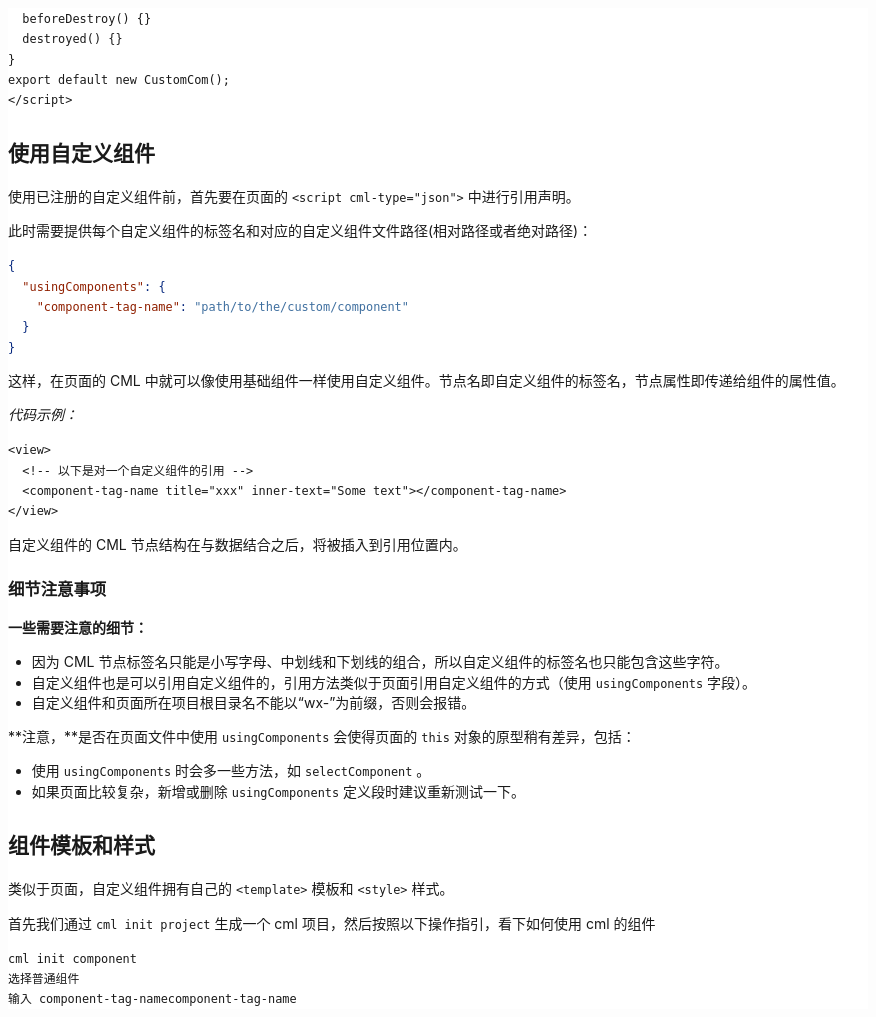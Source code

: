```vue
  beforeDestroy() {}
  destroyed() {}
}
export default new CustomCom();
</script>
```

## 使用自定义组件

使用已注册的自定义组件前，首先要在页面的 `<script cml-type="json">` 中进行引用声明。

此时需要提供每个自定义组件的标签名和对应的自定义组件文件路径(相对路径或者绝对路径)：

```json
{
  "usingComponents": {
    "component-tag-name": "path/to/the/custom/component"
  }
}
```

这样，在页面的 CML 中就可以像使用基础组件一样使用自定义组件。节点名即自定义组件的标签名，节点属性即传递给组件的属性值。

_代码示例：_

```vue
<view>
  <!-- 以下是对一个自定义组件的引用 -->
  <component-tag-name title="xxx" inner-text="Some text"></component-tag-name>
</view>
```

自定义组件的 CML 节点结构在与数据结合之后，将被插入到引用位置内。

### 细节注意事项

**一些需要注意的细节：**

- 因为 CML 节点标签名只能是小写字母、中划线和下划线的组合，所以自定义组件的标签名也只能包含这些字符。
- 自定义组件也是可以引用自定义组件的，引用方法类似于页面引用自定义组件的方式（使用 `usingComponents` 字段）。
- 自定义组件和页面所在项目根目录名不能以“wx-”为前缀，否则会报错。

**注意，**是否在页面文件中使用 `usingComponents` 会使得页面的 `this` 对象的原型稍有差异，包括：

- 使用 `usingComponents` 时会多一些方法，如 `selectComponent` 。
- 如果页面比较复杂，新增或删除 `usingComponents` 定义段时建议重新测试一下。

## 组件模板和样式

类似于页面，自定义组件拥有自己的 `<template>` 模板和 `<style>` 样式。

首先我们通过 `cml init project` 生成一个 cml 项目，然后按照以下操作指引，看下如何使用 cml 的组件

``` 
cml init component
选择普通组件
输入 component-tag-namecomponent-tag-name
```
